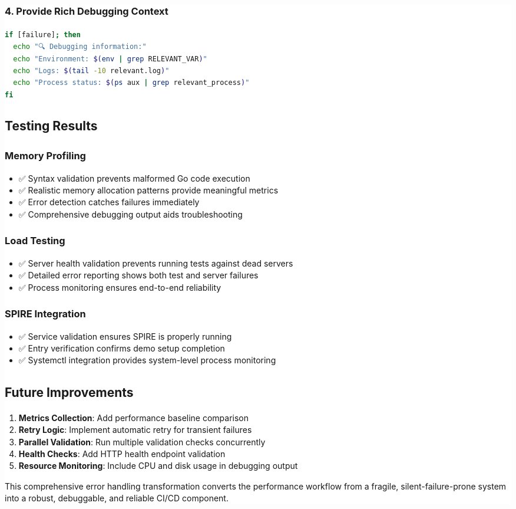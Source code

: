 ### 4. Provide Rich Debugging Context
```bash
if [failure]; then
  echo "🔍 Debugging information:"
  echo "Environment: $(env | grep RELEVANT_VAR)"
  echo "Logs: $(tail -10 relevant.log)"
  echo "Process status: $(ps aux | grep relevant_process)"
fi
```

## Testing Results

### Memory Profiling
- ✅ Syntax validation prevents malformed Go code execution
- ✅ Realistic memory allocation patterns provide meaningful metrics
- ✅ Error detection catches failures immediately
- ✅ Comprehensive debugging output aids troubleshooting

### Load Testing
- ✅ Server health validation prevents running tests against dead servers
- ✅ Detailed error reporting shows both test and server failures
- ✅ Process monitoring ensures end-to-end reliability

### SPIRE Integration
- ✅ Service validation ensures SPIRE is properly running
- ✅ Entry verification confirms demo setup completion
- ✅ Systemctl integration provides system-level process monitoring

## Future Improvements

1. **Metrics Collection**: Add performance baseline comparison
2. **Retry Logic**: Implement automatic retry for transient failures
3. **Parallel Validation**: Run multiple validation checks concurrently
4. **Health Checks**: Add HTTP health endpoint validation
5. **Resource Monitoring**: Include CPU and disk usage in debugging output

This comprehensive error handling transformation converts the performance workflow from a fragile, silent-failure-prone system into a robust, debuggable, and reliable CI/CD component.